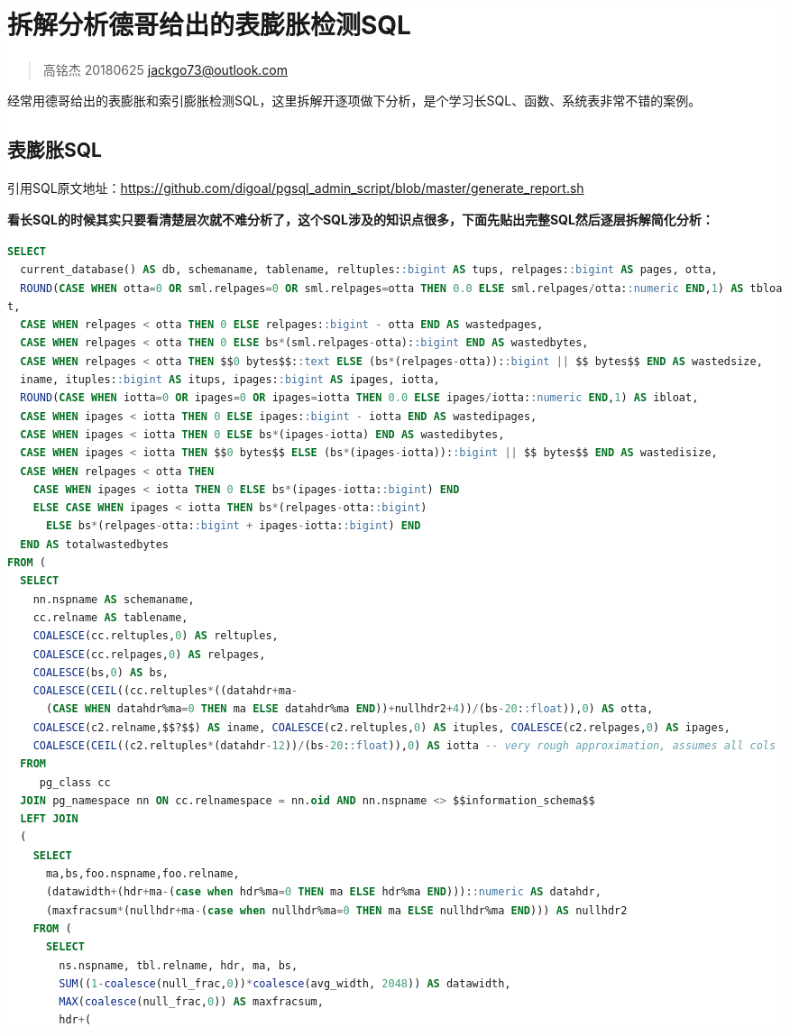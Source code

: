 # 拆解分析德哥给出的表膨胀检测SQL

> 高铭杰  20180625  jackgo73@outlook.com

经常用德哥给出的表膨胀和索引膨胀检测SQL，这里拆解开逐项做下分析，是个学习长SQL、函数、系统表非常不错的案例。

## 表膨胀SQL

引用SQL原文地址：https://github.com/digoal/pgsql_admin_script/blob/master/generate_report.sh



**看长SQL的时候其实只要看清楚层次就不难分析了，这个SQL涉及的知识点很多，下面先贴出完整SQL然后逐层拆解简化分析：**

```sql
SELECT  
  current_database() AS db, schemaname, tablename, reltuples::bigint AS tups, relpages::bigint AS pages, otta,  
  ROUND(CASE WHEN otta=0 OR sml.relpages=0 OR sml.relpages=otta THEN 0.0 ELSE sml.relpages/otta::numeric END,1) AS tbloat,  
  CASE WHEN relpages < otta THEN 0 ELSE relpages::bigint - otta END AS wastedpages,  
  CASE WHEN relpages < otta THEN 0 ELSE bs*(sml.relpages-otta)::bigint END AS wastedbytes,  
  CASE WHEN relpages < otta THEN $$0 bytes$$::text ELSE (bs*(relpages-otta))::bigint || $$ bytes$$ END AS wastedsize,  
  iname, ituples::bigint AS itups, ipages::bigint AS ipages, iotta,  
  ROUND(CASE WHEN iotta=0 OR ipages=0 OR ipages=iotta THEN 0.0 ELSE ipages/iotta::numeric END,1) AS ibloat,  
  CASE WHEN ipages < iotta THEN 0 ELSE ipages::bigint - iotta END AS wastedipages,  
  CASE WHEN ipages < iotta THEN 0 ELSE bs*(ipages-iotta) END AS wastedibytes,  
  CASE WHEN ipages < iotta THEN $$0 bytes$$ ELSE (bs*(ipages-iotta))::bigint || $$ bytes$$ END AS wastedisize,  
  CASE WHEN relpages < otta THEN  
    CASE WHEN ipages < iotta THEN 0 ELSE bs*(ipages-iotta::bigint) END  
    ELSE CASE WHEN ipages < iotta THEN bs*(relpages-otta::bigint)  
      ELSE bs*(relpages-otta::bigint + ipages-iotta::bigint) END  
  END AS totalwastedbytes  
FROM (  
  SELECT  
    nn.nspname AS schemaname,  
    cc.relname AS tablename,  
    COALESCE(cc.reltuples,0) AS reltuples,  
    COALESCE(cc.relpages,0) AS relpages,  
    COALESCE(bs,0) AS bs,  
    COALESCE(CEIL((cc.reltuples*((datahdr+ma-  
      (CASE WHEN datahdr%ma=0 THEN ma ELSE datahdr%ma END))+nullhdr2+4))/(bs-20::float)),0) AS otta,  
    COALESCE(c2.relname,$$?$$) AS iname, COALESCE(c2.reltuples,0) AS ituples, COALESCE(c2.relpages,0) AS ipages,  
    COALESCE(CEIL((c2.reltuples*(datahdr-12))/(bs-20::float)),0) AS iotta -- very rough approximation, assumes all cols  
  FROM  
     pg_class cc  
  JOIN pg_namespace nn ON cc.relnamespace = nn.oid AND nn.nspname <> $$information_schema$$  
  LEFT JOIN  
  (  
    SELECT  
      ma,bs,foo.nspname,foo.relname,  
      (datawidth+(hdr+ma-(case when hdr%ma=0 THEN ma ELSE hdr%ma END)))::numeric AS datahdr,  
      (maxfracsum*(nullhdr+ma-(case when nullhdr%ma=0 THEN ma ELSE nullhdr%ma END))) AS nullhdr2  
    FROM (  
      SELECT  
        ns.nspname, tbl.relname, hdr, ma, bs,  
        SUM((1-coalesce(null_frac,0))*coalesce(avg_width, 2048)) AS datawidth,  
        MAX(coalesce(null_frac,0)) AS maxfracsum,  
        hdr+(  
```